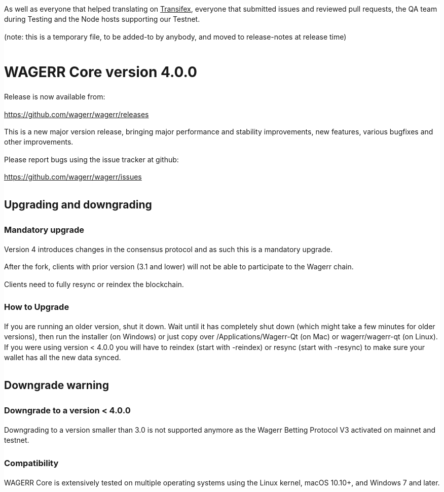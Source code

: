 As well as everyone that helped translating on [Transifex](https://www.transifex.com/projects/p/wagerr-translations/),
everyone that submitted issues and reviewed pull requests, the QA team during Testing and the Node hosts supporting our Testnet.

(note: this is a temporary file, to be added-to by anybody, and moved to release-notes at release time)

# WAGERR Core version 4.0.0

Release is now available from:

  <https://github.com/wagerr/wagerr/releases>

This is a new major version release, bringing major performance and stability improvements, new
features, various bugfixes and other improvements.

Please report bugs using the issue tracker at github:

  <https://github.com/wagerr/wagerr/issues>


## Upgrading and downgrading

### Mandatory upgrade

Version 4 introduces changes in the consensus protocol and as such this is a mandatory upgrade.

After the fork, clients with prior version (3.1 and lower) will not be able to participate to the Wagerr chain.

Clients need to fully resync or reindex the blockchain.

### How to Upgrade

If you are running an older version, shut it down. Wait until it has completely
shut down (which might take a few minutes for older versions), then run the
installer (on Windows) or just copy over /Applications/Wagerr-Qt (on Mac) or
wagerr/wagerr-qt (on Linux). If you were using version < 4.0.0 you will have to reindex
(start with -reindex) or resync (start with -resync) to make sure your wallet has all
the new data synced.

## Downgrade warning

### Downgrade to a version < 4.0.0

Downgrading to a version smaller than 3.0 is not supported anymore as the Wagerr Betting
Protocol V3 activated on mainnet and testnet.

### Compatibility

WAGERR Core is extensively tested on multiple operating systems using the Linux kernel, macOS 10.10+, and Windows 7 and later.
